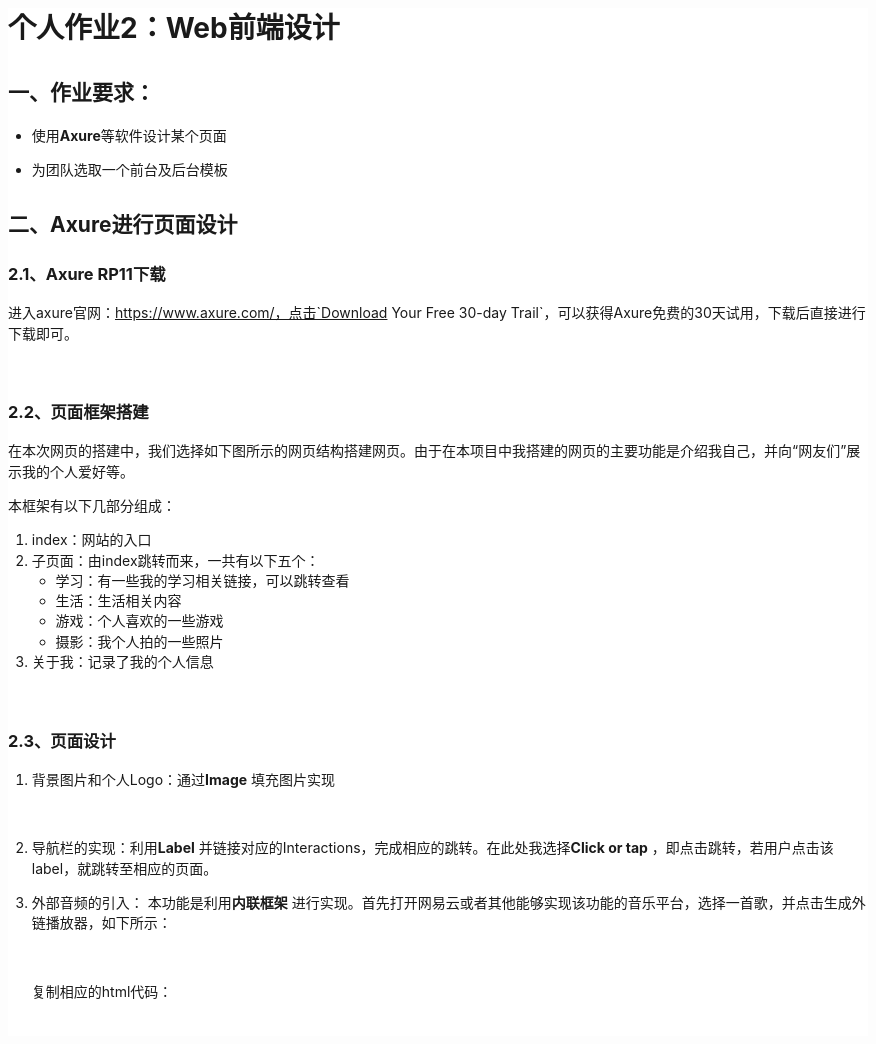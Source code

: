 # 个人作业2：Web前端设计

## 一、作业要求：

- 使用**Axure**等软件设计某个页面

- 为团队选取一个前台及后台模板

## 二、Axure进行页面设计

### 2.1、Axure RP11下载

进入axure官网：https://www.axure.com/，点击`Download Your Free 30-day Trail`，可以获得Axure免费的30天试用，下载后直接进行下载即可。

<img title="" src="file:///C:/Users/lj159/AppData/Roaming/marktext/images/2024-11-06-19-27-26-image.png" alt="" width="948" data-align="center">

### 2.2、页面框架搭建

在本次网页的搭建中，我们选择如下图所示的网页结构搭建网页。由于在本项目中我搭建的网页的主要功能是介绍我自己，并向“网友们”展示我的个人爱好等。

本框架有以下几部分组成：

1. index：网站的入口
2. 子页面：由index跳转而来，一共有以下五个：
   - 学习：有一些我的学习相关链接，可以跳转查看
   - 生活：生活相关内容
   - 游戏：个人喜欢的一些游戏
   - 摄影：我个人拍的一些照片
3. 关于我：记录了我的个人信息

<img src="file:///C:/Users/lj159/AppData/Roaming/marktext/images/2024-11-06-19-47-59-image.png" title="" alt="" data-align="center">

### 2.3、页面设计

1. 背景图片和个人Logo：通过**Image** 填充图片实现

<img title="" src="file:///C:/Users/lj159/AppData/Roaming/marktext/images/2024-11-06-19-55-40-image.png" alt="" data-align="center" width="254">

2. 导航栏的实现：利用**Label** 并链接对应的Interactions，完成相应的跳转。在此处我选择**Click or tap** ，即点击跳转，若用户点击该label，就跳转至相应的页面。
   <img src="file:///C:/Users/lj159/AppData/Roaming/marktext/images/2024-11-06-19-58-39-image.png" title="" alt="" data-align="center">

3. 外部音频的引入：
   本功能是利用**内联框架** 进行实现。首先打开网易云或者其他能够实现该功能的音乐平台，选择一首歌，并点击生成外链播放器，如下所示：
   
   <img title="" src="file:///C:/Users/lj159/AppData/Roaming/marktext/images/2024-11-06-20-03-37-image.png" alt="" width="935" data-align="center">
   
   复制相应的html代码：
   
   <img title="" src="file:///C:/Users/lj159/AppData/Roaming/marktext/images/2024-11-06-20-04-30-image.png" alt="" width="690" data-align="center">
   